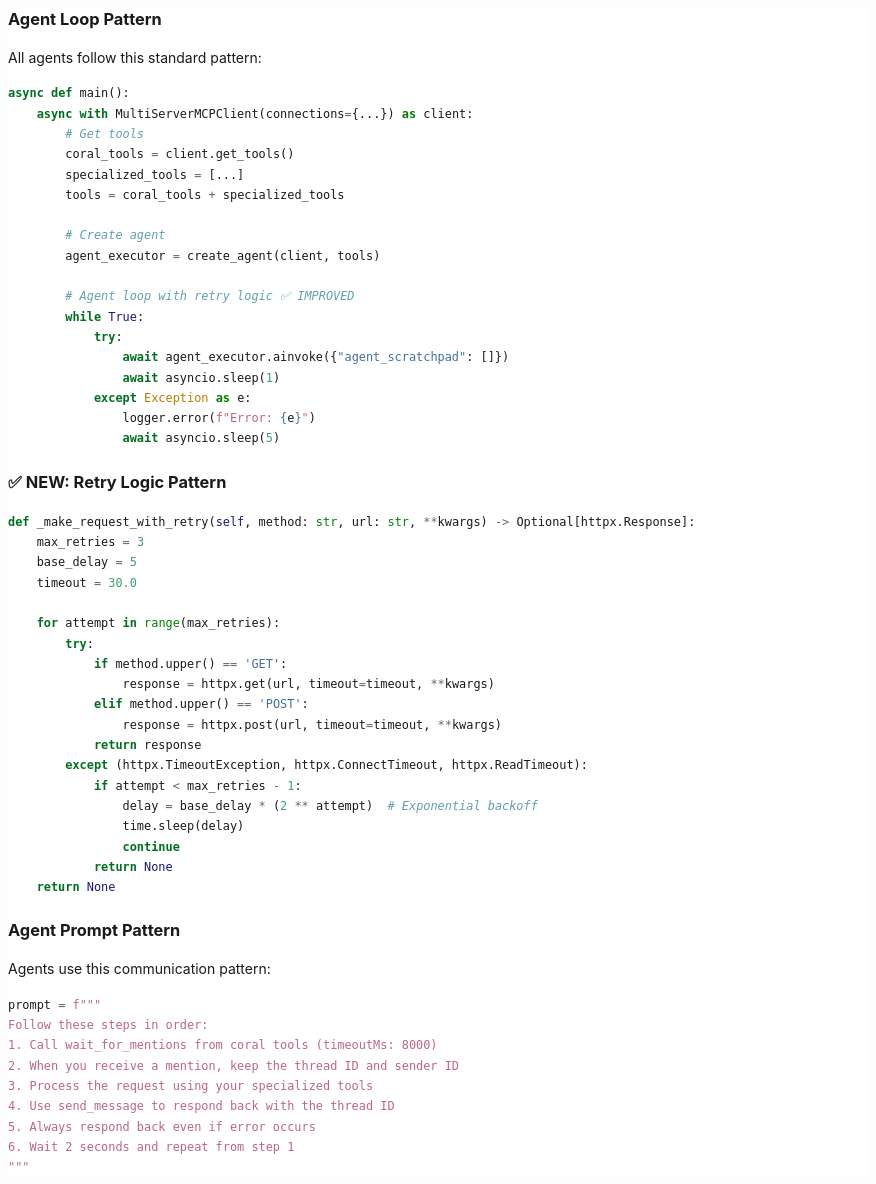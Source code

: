 ### Agent Loop Pattern
All agents follow this standard pattern:
```python
async def main():
    async with MultiServerMCPClient(connections={...}) as client:
        # Get tools
        coral_tools = client.get_tools()
        specialized_tools = [...]
        tools = coral_tools + specialized_tools
        
        # Create agent
        agent_executor = create_agent(client, tools)
        
        # Agent loop with retry logic ✅ IMPROVED
        while True:
            try:
                await agent_executor.ainvoke({"agent_scratchpad": []})
                await asyncio.sleep(1)
            except Exception as e:
                logger.error(f"Error: {e}")
                await asyncio.sleep(5)
```

### ✅ **NEW: Retry Logic Pattern**
```python
def _make_request_with_retry(self, method: str, url: str, **kwargs) -> Optional[httpx.Response]:
    max_retries = 3
    base_delay = 5
    timeout = 30.0
    
    for attempt in range(max_retries):
        try:
            if method.upper() == 'GET':
                response = httpx.get(url, timeout=timeout, **kwargs)
            elif method.upper() == 'POST':
                response = httpx.post(url, timeout=timeout, **kwargs)
            return response
        except (httpx.TimeoutException, httpx.ConnectTimeout, httpx.ReadTimeout):
            if attempt < max_retries - 1:
                delay = base_delay * (2 ** attempt)  # Exponential backoff
                time.sleep(delay)
                continue
            return None
    return None
```

### Agent Prompt Pattern
Agents use this communication pattern:
```python
prompt = f"""
Follow these steps in order:
1. Call wait_for_mentions from coral tools (timeoutMs: 8000)
2. When you receive a mention, keep the thread ID and sender ID
3. Process the request using your specialized tools
4. Use send_message to respond back with the thread ID
5. Always respond back even if error occurs
6. Wait 2 seconds and repeat from step 1
"""
```
